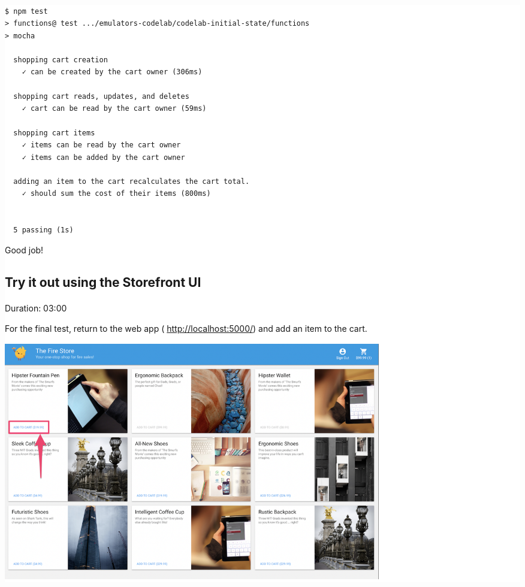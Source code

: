 ```console
$ npm test
> functions@ test .../emulators-codelab/codelab-initial-state/functions
> mocha

  shopping cart creation
    ✓ can be created by the cart owner (306ms)

  shopping cart reads, updates, and deletes
    ✓ cart can be read by the cart owner (59ms)

  shopping cart items
    ✓ items can be read by the cart owner
    ✓ items can be added by the cart owner

  adding an item to the cart recalculates the cart total. 
    ✓ should sum the cost of their items (800ms)


  5 passing (1s)
```

Good job!


## Try it out using the Storefront UI
Duration: 03:00


For the final test, return to the web app ( [http://localhost:5000/](http://localhost:5000/)) and add an item to the cart. 

<img src="img/69ad26cee520bf24.png" alt="69ad26cee520bf24.png"  width="624.00" />
